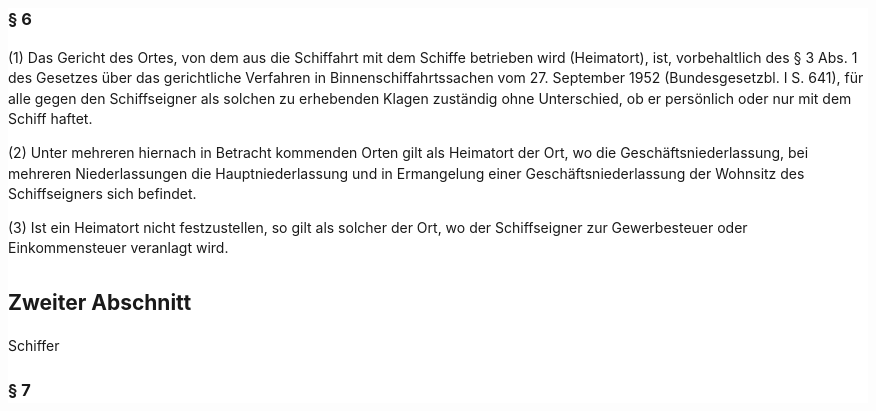 </div>

</div>

<span id="BJNR003010895BJNE001601307.html"></span>

### § 6  

<div>

<div class="jnhtml">

<div>

<div class="jurAbsatz">

(1) Das Gericht des Ortes, von dem aus die Schiffahrt mit dem Schiffe
betrieben wird (Heimatort), ist, vorbehaltlich des § 3 Abs. 1 des
Gesetzes über das gerichtliche Verfahren in Binnenschiffahrtssachen vom
27. September 1952 (Bundesgesetzbl. I S. 641), für alle gegen den
Schiffseigner als solchen zu erhebenden Klagen zuständig ohne
Unterschied, ob er persönlich oder nur mit dem Schiff haftet.

</div>

<div class="jurAbsatz">

(2) Unter mehreren hiernach in Betracht kommenden Orten gilt als
Heimatort der Ort, wo die Geschäftsniederlassung, bei mehreren
Niederlassungen die Hauptniederlassung und in Ermangelung einer
Geschäftsniederlassung der Wohnsitz des Schiffseigners sich befindet.

</div>

<div class="jurAbsatz">

(3) Ist ein Heimatort nicht festzustellen, so gilt als solcher der Ort,
wo der Schiffseigner zur Gewerbesteuer oder Einkommensteuer veranlagt
wird.

</div>

</div>

</div>

</div>

<span id="BJNR003010895BJNG000200319.html"></span>

## Zweiter Abschnitt  
Schiffer

<span id="BJNR003010895BJNE001701307.html"></span>

### § 7  

<div>
